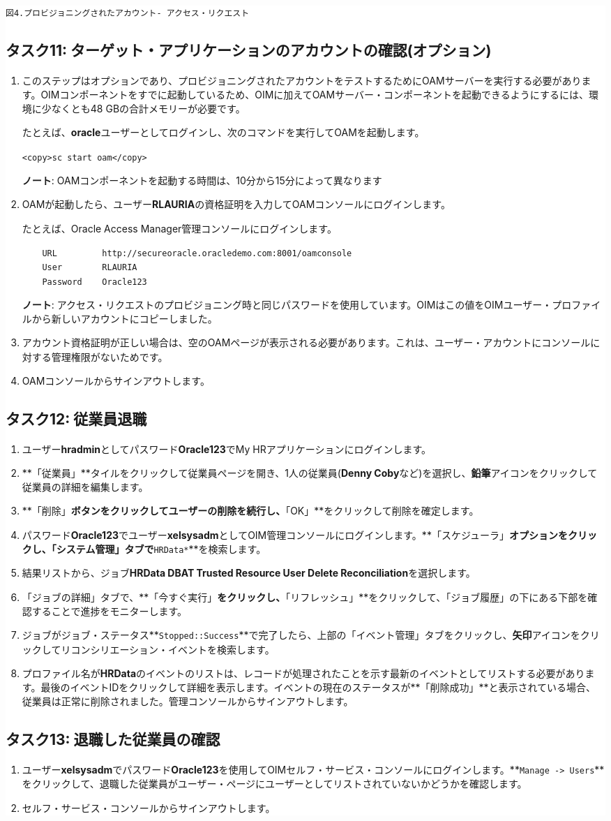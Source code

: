     図4.プロビジョニングされたアカウント- アクセス・リクエスト
    

## タスク11: ターゲット・アプリケーションのアカウントの確認(オプション)

1.  このステップはオプションであり、プロビジョニングされたアカウントをテストするためにOAMサーバーを実行する必要があります。OIMコンポーネントをすでに起動しているため、OIMに加えてOAMサーバー・コンポーネントを起動できるようにするには、環境に少なくとも48 GBの合計メモリーが必要です。
    
    たとえば、**oracle**ユーザーとしてログインし、次のコマンドを実行してOAMを起動します。
    
        <copy>sc start oam</copy>
        
    
    **ノート**: OAMコンポーネントを起動する時間は、10分から15分によって異なります
    
2.  OAMが起動したら、ユーザー**RLAURIA**の資格証明を入力してOAMコンソールにログインします。
    
    たとえば、Oracle Access Manager管理コンソールにログインします。
    
        	URL         http://secureoracle.oracledemo.com:8001/oamconsole
        	User        RLAURIA
        	Password    Oracle123
        
    
    **ノート**: アクセス・リクエストのプロビジョニング時と同じパスワードを使用しています。OIMはこの値をOIMユーザー・プロファイルから新しいアカウントにコピーしました。
    
3.  アカウント資格証明が正しい場合は、空のOAMページが表示される必要があります。これは、ユーザー・アカウントにコンソールに対する管理権限がないためです。
    
4.  OAMコンソールからサインアウトします。
    

## タスク12: 従業員退職

1.  ユーザー**hradmin**としてパスワード**Oracle123**でMy HRアプリケーションにログインします。
    
2.  **「従業員」**タイルをクリックして従業員ページを開き、1人の従業員(**Denny Coby**など)を選択し、**鉛筆**アイコンをクリックして従業員の詳細を編集します。
    
3.  **「削除」**ボタンをクリックしてユーザーの削除を続行し、**「OK」**をクリックして削除を確定します。
    
4.  パスワード**Oracle123**でユーザー**xelsysadm**としてOIM管理コンソールにログインします。**「スケジューラ」**オプションをクリックし、「システム管理」タブで**`HRData*`**を検索します。
    
5.  結果リストから、ジョブ**HRData DBAT Trusted Resource User Delete Reconciliation**を選択します。
    
6.  「ジョブの詳細」タブで、**「今すぐ実行」**をクリックし、**「リフレッシュ」**をクリックして、「ジョブ履歴」の下にある下部を確認することで進捗をモニターします。
    
7.  ジョブがジョブ・ステータス**`Stopped::Success`**で完了したら、上部の「イベント管理」タブをクリックし、**矢印**アイコンをクリックしてリコンシリエーション・イベントを検索します。
    
8.  プロファイル名が**HRData**のイベントのリストは、レコードが処理されたことを示す最新のイベントとしてリストする必要があります。最後のイベントIDをクリックして詳細を表示します。イベントの現在のステータスが**「削除成功」**と表示されている場合、従業員は正常に削除されました。管理コンソールからサインアウトします。
    

## タスク13: 退職した従業員の確認

1.  ユーザー**xelsysadm**でパスワード**Oracle123**を使用してOIMセルフ・サービス・コンソールにログインします。**`Manage -> Users`**をクリックして、退職した従業員がユーザー・ページにユーザーとしてリストされていないかどうかを確認します。
    
2.  セルフ・サービス・コンソールからサインアウトします。
    
